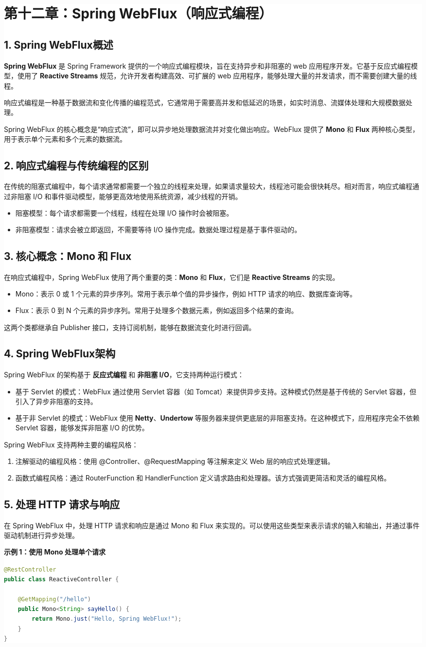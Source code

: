 # 第十二章：Spring WebFlux（响应式编程）

## 1. Spring WebFlux概述

**Spring WebFlux** 是 Spring Framework 提供的一个响应式编程模块，旨在支持异步和非阻塞的 web 应用程序开发。它基于反应式编程模型，使用了 **Reactive Streams** 规范，允许开发者构建高效、可扩展的 web 应用程序，能够处理大量的并发请求，而不需要创建大量的线程。

响应式编程是一种基于数据流和变化传播的编程范式，它通常用于需要高并发和低延迟的场景，如实时消息、流媒体处理和大规模数据处理。

Spring WebFlux 的核心概念是“响应式流”，即可以异步地处理数据流并对变化做出响应。WebFlux 提供了 **Mono** 和 **Flux** 两种核心类型，用于表示单个元素和多个元素的数据流。

## 2. 响应式编程与传统编程的区别

在传统的阻塞式编程中，每个请求通常都需要一个独立的线程来处理，如果请求量较大，线程池可能会很快耗尽。相对而言，响应式编程通过非阻塞 I/O 和事件驱动模型，能够更高效地使用系统资源，减少线程的开销。

- 阻塞模型：每个请求都需要一个线程，线程在处理 I/O 操作时会被阻塞。

- 非阻塞模型：请求会被立即返回，不需要等待 I/O 操作完成。数据处理过程是基于事件驱动的。

## 3. 核心概念：Mono 和 Flux

在响应式编程中，Spring WebFlux 使用了两个重要的类：**Mono** 和 **Flux**，它们是 **Reactive Streams** 的实现。

- Mono：表示 0 或 1 个元素的异步序列。常用于表示单个值的异步操作，例如 HTTP 请求的响应、数据库查询等。

- Flux：表示 0 到 N 个元素的异步序列。常用于处理多个数据元素，例如返回多个结果的查询。

这两个类都继承自 Publisher 接口，支持订阅机制，能够在数据流变化时进行回调。

## 4. Spring WebFlux架构

Spring WebFlux 的架构基于 **反应式编程** 和 **非阻塞 I/O**，它支持两种运行模式：

- 基于 Servlet 的模式：WebFlux 通过使用 Servlet 容器（如 Tomcat）来提供异步支持。这种模式仍然是基于传统的 Servlet 容器，但引入了异步非阻塞的支持。

- 基于非 Servlet 的模式：WebFlux 使用 **Netty**、**Undertow** 等服务器来提供更底层的非阻塞支持。在这种模式下，应用程序完全不依赖 Servlet 容器，能够发挥非阻塞 I/O 的优势。

Spring WebFlux 支持两种主要的编程风格：

1. 注解驱动的编程风格：使用 @Controller、@RequestMapping 等注解来定义 Web 层的响应式处理逻辑。

1. 函数式编程风格：通过 RouterFunction 和 HandlerFunction 定义请求路由和处理器。该方式强调更简洁和灵活的编程风格。

## 5. 处理 HTTP 请求与响应

在 Spring WebFlux 中，处理 HTTP 请求和响应是通过 Mono 和 Flux 来实现的。可以使用这些类型来表示请求的输入和输出，并通过事件驱动机制进行异步处理。

**示例 1：使用 Mono 处理单个请求**

```java
@RestController
public class ReactiveController {

    @GetMapping("/hello")
    public Mono<String> sayHello() {
        return Mono.just("Hello, Spring WebFlux!");
    }
}

```
